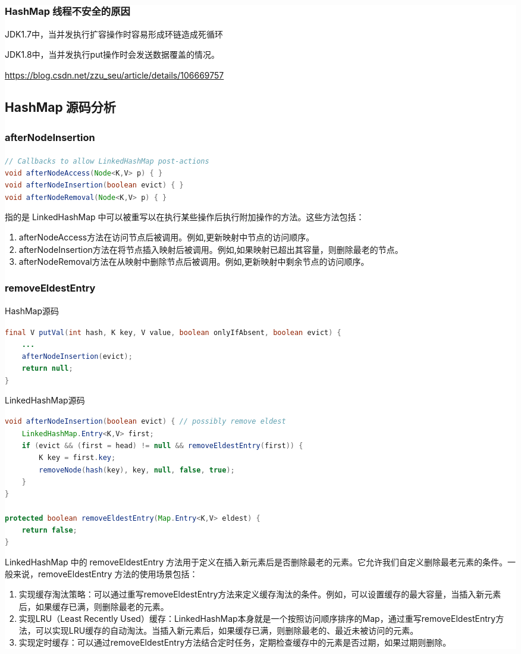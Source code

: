 ### HashMap 线程不安全的原因

JDK1.7中，当并发执行扩容操作时容易形成环链造成死循环

JDK1.8中，当并发执行put操作时会发送数据覆盖的情况。

https://blog.csdn.net/zzu_seu/article/details/106669757

## HashMap 源码分析

### afterNodeInsertion

```java
// Callbacks to allow LinkedHashMap post-actions
void afterNodeAccess(Node<K,V> p) { }
void afterNodeInsertion(boolean evict) { }
void afterNodeRemoval(Node<K,V> p) { }
```
指的是 LinkedHashMap 中可以被重写以在执行某些操作后执行附加操作的方法。这些方法包括：
1. afterNodeAccess方法在访问节点后被调用。例如,更新映射中节点的访问顺序。
2. afterNodeInsertion方法在将节点插入映射后被调用。例如,如果映射已超出其容量，则删除最老的节点。
3. afterNodeRemoval方法在从映射中删除节点后被调用。例如,更新映射中剩余节点的访问顺序。


### removeEldestEntry
HashMap源码
```java
final V putVal(int hash, K key, V value, boolean onlyIfAbsent, boolean evict) {
    ...
    afterNodeInsertion(evict);
    return null;
}
```
LinkedHashMap源码
```java
void afterNodeInsertion(boolean evict) { // possibly remove eldest
    LinkedHashMap.Entry<K,V> first;
    if (evict && (first = head) != null && removeEldestEntry(first)) {
        K key = first.key;
        removeNode(hash(key), key, null, false, true);
    }
}

protected boolean removeEldestEntry(Map.Entry<K,V> eldest) {
    return false;
}
```
LinkedHashMap 中的 removeEldestEntry 方法用于定义在插入新元素后是否删除最老的元素。它允许我们自定义删除最老元素的条件。一般来说，removeEldestEntry 方法的使用场景包括：

1. 实现缓存淘汰策略：可以通过重写removeEldestEntry方法来定义缓存淘汰的条件。例如，可以设置缓存的最大容量，当插入新元素后，如果缓存已满，则删除最老的元素。
2. 实现LRU（Least Recently Used）缓存：LinkedHashMap本身就是一个按照访问顺序排序的Map，通过重写removeEldestEntry方法，可以实现LRU缓存的自动淘汰。当插入新元素后，如果缓存已满，则删除最老的、最近未被访问的元素。
3. 实现定时缓存：可以通过removeEldestEntry方法结合定时任务，定期检查缓存中的元素是否过期，如果过期则删除。
